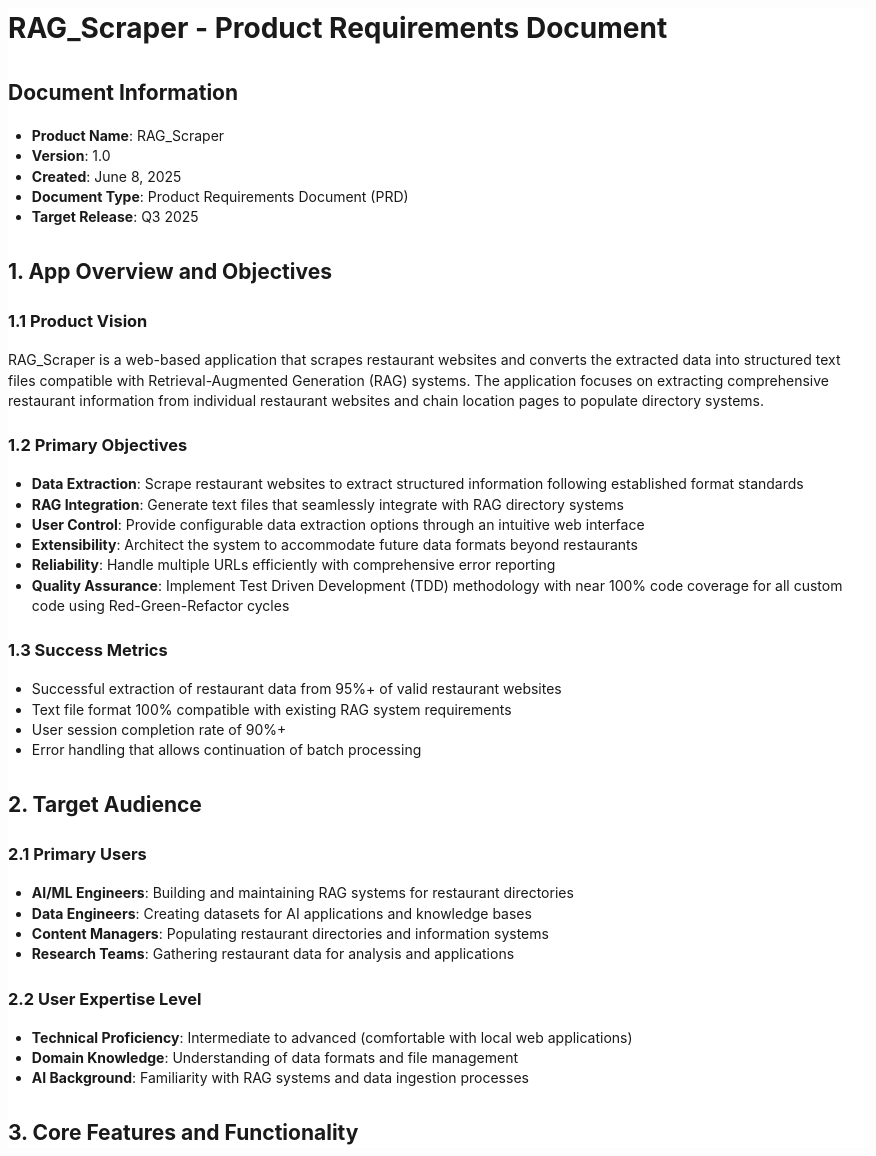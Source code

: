 # RAG_Scraper - Product Requirements Document

## Document Information
- **Product Name**: RAG_Scraper  
- **Version**: 1.0
- **Created**: June 8, 2025
- **Document Type**: Product Requirements Document (PRD)
- **Target Release**: Q3 2025

## 1. App Overview and Objectives

### 1.1 Product Vision
RAG_Scraper is a web-based application that scrapes restaurant websites and converts the extracted data into structured text files compatible with Retrieval-Augmented Generation (RAG) systems. The application focuses on extracting comprehensive restaurant information from individual restaurant websites and chain location pages to populate directory systems.

### 1.2 Primary Objectives
- **Data Extraction**: Scrape restaurant websites to extract structured information following established format standards
- **RAG Integration**: Generate text files that seamlessly integrate with RAG directory systems
- **User Control**: Provide configurable data extraction options through an intuitive web interface
- **Extensibility**: Architect the system to accommodate future data formats beyond restaurants
- **Reliability**: Handle multiple URLs efficiently with comprehensive error reporting
- **Quality Assurance**: Implement Test Driven Development (TDD) methodology with near 100% code coverage for all custom code using Red-Green-Refactor cycles

### 1.3 Success Metrics
- Successful extraction of restaurant data from 95%+ of valid restaurant websites
- Text file format 100% compatible with existing RAG system requirements
- User session completion rate of 90%+
- Error handling that allows continuation of batch processing

## 2. Target Audience

### 2.1 Primary Users
- **AI/ML Engineers**: Building and maintaining RAG systems for restaurant directories
- **Data Engineers**: Creating datasets for AI applications and knowledge bases
- **Content Managers**: Populating restaurant directories and information systems
- **Research Teams**: Gathering restaurant data for analysis and applications

### 2.2 User Expertise Level
- **Technical Proficiency**: Intermediate to advanced (comfortable with local web applications)
- **Domain Knowledge**: Understanding of data formats and file management
- **AI Background**: Familiarity with RAG systems and data ingestion processes

## 3. Core Features and Functionality
